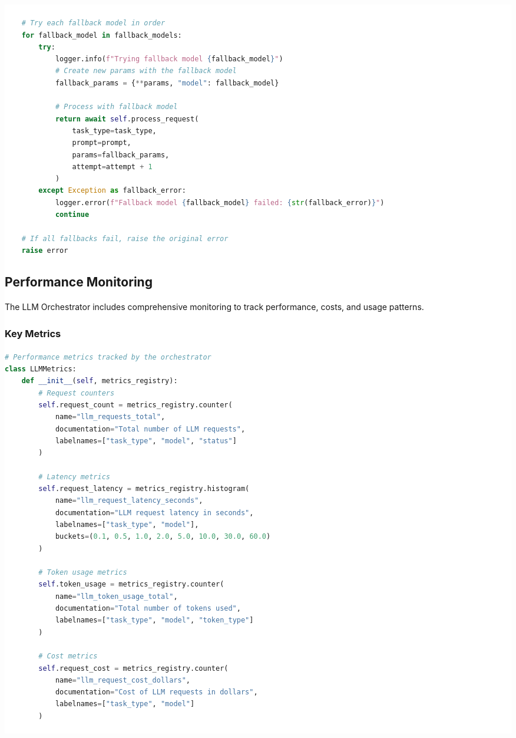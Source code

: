 ```python
    
    # Try each fallback model in order
    for fallback_model in fallback_models:
        try:
            logger.info(f"Trying fallback model {fallback_model}")
            # Create new params with the fallback model
            fallback_params = {**params, "model": fallback_model}
            
            # Process with fallback model
            return await self.process_request(
                task_type=task_type,
                prompt=prompt,
                params=fallback_params,
                attempt=attempt + 1
            )
        except Exception as fallback_error:
            logger.error(f"Fallback model {fallback_model} failed: {str(fallback_error)}")
            continue
    
    # If all fallbacks fail, raise the original error
    raise error
```

## Performance Monitoring

The LLM Orchestrator includes comprehensive monitoring to track performance, costs, and usage patterns.

### Key Metrics

```python
# Performance metrics tracked by the orchestrator
class LLMMetrics:
    def __init__(self, metrics_registry):
        # Request counters
        self.request_count = metrics_registry.counter(
            name="llm_requests_total",
            documentation="Total number of LLM requests",
            labelnames=["task_type", "model", "status"]
        )
        
        # Latency metrics
        self.request_latency = metrics_registry.histogram(
            name="llm_request_latency_seconds",
            documentation="LLM request latency in seconds",
            labelnames=["task_type", "model"],
            buckets=(0.1, 0.5, 1.0, 2.0, 5.0, 10.0, 30.0, 60.0)
        )
        
        # Token usage metrics
        self.token_usage = metrics_registry.counter(
            name="llm_token_usage_total",
            documentation="Total number of tokens used",
            labelnames=["task_type", "model", "token_type"]
        )
        
        # Cost metrics
        self.request_cost = metrics_registry.counter(
            name="llm_request_cost_dollars",
            documentation="Cost of LLM requests in dollars",
            labelnames=["task_type", "model"]
        )
        
```